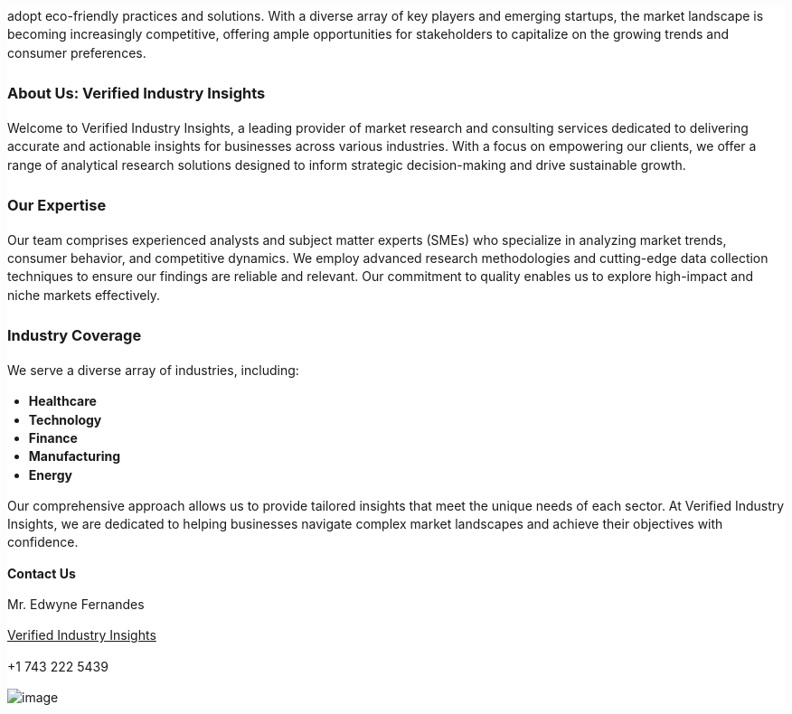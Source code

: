 adopt eco-friendly practices and solutions. With a diverse array of key players and emerging startups, the market landscape is becoming increasingly competitive, offering ample opportunities for stakeholders to capitalize on the growing trends and consumer preferences.</p><h3>About Us: Verified Industry Insights</h3><p>Welcome to Verified Industry Insights, a leading provider of market research and consulting services dedicated to delivering accurate and actionable insights for businesses across various industries. With a focus on empowering our clients, we offer a range of analytical research solutions designed to inform strategic decision-making and drive sustainable growth.</p><h3>Our Expertise</h3><p>Our team comprises experienced analysts and subject matter experts (SMEs) who specialize in analyzing market trends, consumer behavior, and competitive dynamics. We employ advanced research methodologies and cutting-edge data collection techniques to ensure our findings are reliable and relevant. Our commitment to quality enables us to explore high-impact and niche markets effectively.</p><h3>Industry Coverage</h3><p>We serve a diverse array of industries, including:</p><ul><li><strong>Healthcare</strong></li><li><strong>Technology</strong></li><li><strong>Finance</strong></li><li><strong>Manufacturing</strong></li><li><strong>Energy</strong></li></ul><p>Our comprehensive approach allows us to provide tailored insights that meet the unique needs of each sector. At Verified Industry Insights, we are dedicated to helping businesses navigate complex market landscapes and achieve their objectives with confidence.</p><p><strong>Contact Us</strong></p><p>Mr. Edwyne Fernandes</p><p><a href="https://www.verifiedindustryinsights.com/">Verified Industry Insights</a></p><p>+1 743 222 5439</p>
![image](https://github.com/user-attachments/assets/02dfd7b1-a49c-41b7-a63c-9e715eb4a079)
